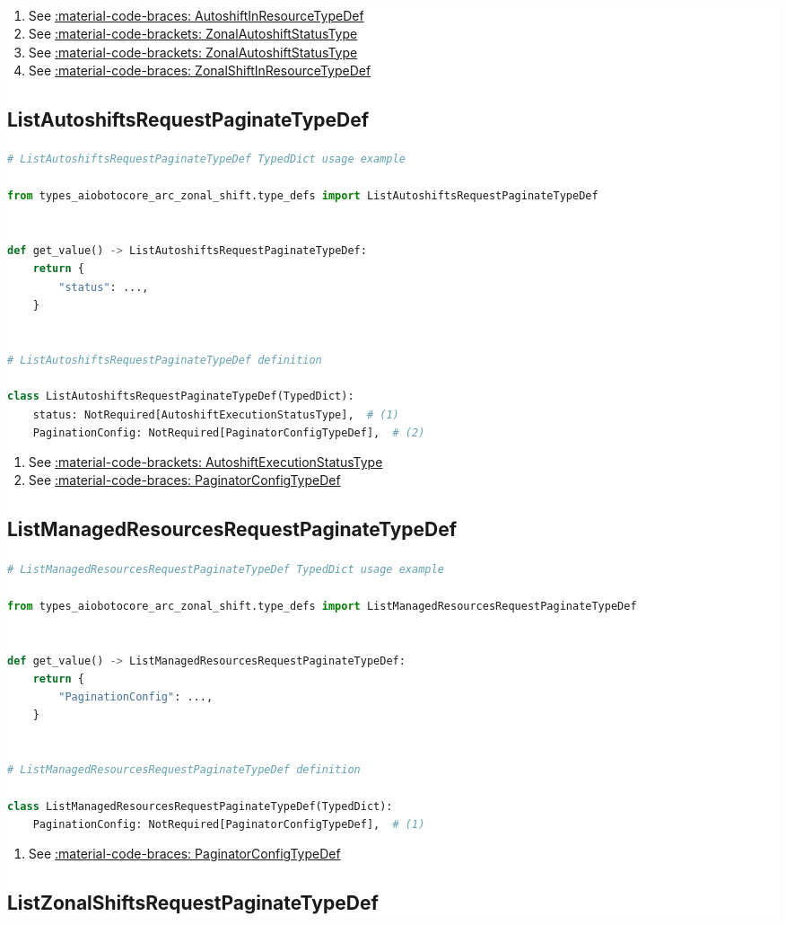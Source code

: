 1. See [:material-code-braces: AutoshiftInResourceTypeDef](./type_defs.md#autoshiftinresourcetypedef) 
2. See [:material-code-brackets: ZonalAutoshiftStatusType](./literals.md#zonalautoshiftstatustype) 
3. See [:material-code-brackets: ZonalAutoshiftStatusType](./literals.md#zonalautoshiftstatustype) 
4. See [:material-code-braces: ZonalShiftInResourceTypeDef](./type_defs.md#zonalshiftinresourcetypedef) 
## ListAutoshiftsRequestPaginateTypeDef

```python
# ListAutoshiftsRequestPaginateTypeDef TypedDict usage example

from types_aiobotocore_arc_zonal_shift.type_defs import ListAutoshiftsRequestPaginateTypeDef


def get_value() -> ListAutoshiftsRequestPaginateTypeDef:
    return {
        "status": ...,
    }


# ListAutoshiftsRequestPaginateTypeDef definition

class ListAutoshiftsRequestPaginateTypeDef(TypedDict):
    status: NotRequired[AutoshiftExecutionStatusType],  # (1)
    PaginationConfig: NotRequired[PaginatorConfigTypeDef],  # (2)
```

1. See [:material-code-brackets: AutoshiftExecutionStatusType](./literals.md#autoshiftexecutionstatustype) 
2. See [:material-code-braces: PaginatorConfigTypeDef](./type_defs.md#paginatorconfigtypedef) 
## ListManagedResourcesRequestPaginateTypeDef

```python
# ListManagedResourcesRequestPaginateTypeDef TypedDict usage example

from types_aiobotocore_arc_zonal_shift.type_defs import ListManagedResourcesRequestPaginateTypeDef


def get_value() -> ListManagedResourcesRequestPaginateTypeDef:
    return {
        "PaginationConfig": ...,
    }


# ListManagedResourcesRequestPaginateTypeDef definition

class ListManagedResourcesRequestPaginateTypeDef(TypedDict):
    PaginationConfig: NotRequired[PaginatorConfigTypeDef],  # (1)
```

1. See [:material-code-braces: PaginatorConfigTypeDef](./type_defs.md#paginatorconfigtypedef) 
## ListZonalShiftsRequestPaginateTypeDef
